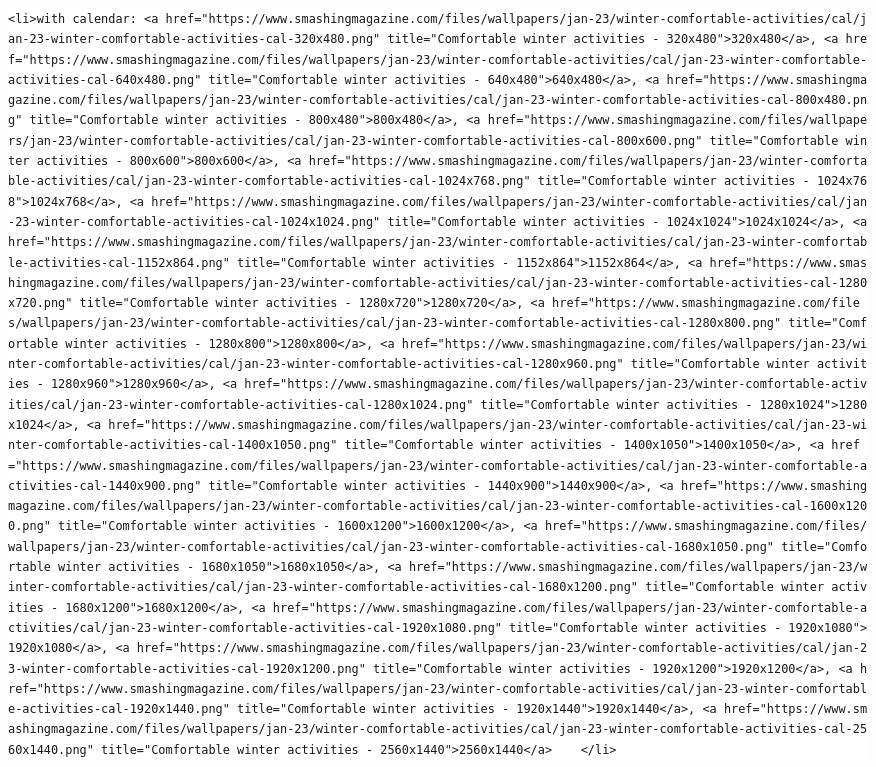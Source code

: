     <li>with calendar: <a href="https://www.smashingmagazine.com/files/wallpapers/jan-23/winter-comfortable-activities/cal/jan-23-winter-comfortable-activities-cal-320x480.png" title="Comfortable winter activities - 320x480">320x480</a>, <a href="https://www.smashingmagazine.com/files/wallpapers/jan-23/winter-comfortable-activities/cal/jan-23-winter-comfortable-activities-cal-640x480.png" title="Comfortable winter activities - 640x480">640x480</a>, <a href="https://www.smashingmagazine.com/files/wallpapers/jan-23/winter-comfortable-activities/cal/jan-23-winter-comfortable-activities-cal-800x480.png" title="Comfortable winter activities - 800x480">800x480</a>, <a href="https://www.smashingmagazine.com/files/wallpapers/jan-23/winter-comfortable-activities/cal/jan-23-winter-comfortable-activities-cal-800x600.png" title="Comfortable winter activities - 800x600">800x600</a>, <a href="https://www.smashingmagazine.com/files/wallpapers/jan-23/winter-comfortable-activities/cal/jan-23-winter-comfortable-activities-cal-1024x768.png" title="Comfortable winter activities - 1024x768">1024x768</a>, <a href="https://www.smashingmagazine.com/files/wallpapers/jan-23/winter-comfortable-activities/cal/jan-23-winter-comfortable-activities-cal-1024x1024.png" title="Comfortable winter activities - 1024x1024">1024x1024</a>, <a href="https://www.smashingmagazine.com/files/wallpapers/jan-23/winter-comfortable-activities/cal/jan-23-winter-comfortable-activities-cal-1152x864.png" title="Comfortable winter activities - 1152x864">1152x864</a>, <a href="https://www.smashingmagazine.com/files/wallpapers/jan-23/winter-comfortable-activities/cal/jan-23-winter-comfortable-activities-cal-1280x720.png" title="Comfortable winter activities - 1280x720">1280x720</a>, <a href="https://www.smashingmagazine.com/files/wallpapers/jan-23/winter-comfortable-activities/cal/jan-23-winter-comfortable-activities-cal-1280x800.png" title="Comfortable winter activities - 1280x800">1280x800</a>, <a href="https://www.smashingmagazine.com/files/wallpapers/jan-23/winter-comfortable-activities/cal/jan-23-winter-comfortable-activities-cal-1280x960.png" title="Comfortable winter activities - 1280x960">1280x960</a>, <a href="https://www.smashingmagazine.com/files/wallpapers/jan-23/winter-comfortable-activities/cal/jan-23-winter-comfortable-activities-cal-1280x1024.png" title="Comfortable winter activities - 1280x1024">1280x1024</a>, <a href="https://www.smashingmagazine.com/files/wallpapers/jan-23/winter-comfortable-activities/cal/jan-23-winter-comfortable-activities-cal-1400x1050.png" title="Comfortable winter activities - 1400x1050">1400x1050</a>, <a href="https://www.smashingmagazine.com/files/wallpapers/jan-23/winter-comfortable-activities/cal/jan-23-winter-comfortable-activities-cal-1440x900.png" title="Comfortable winter activities - 1440x900">1440x900</a>, <a href="https://www.smashingmagazine.com/files/wallpapers/jan-23/winter-comfortable-activities/cal/jan-23-winter-comfortable-activities-cal-1600x1200.png" title="Comfortable winter activities - 1600x1200">1600x1200</a>, <a href="https://www.smashingmagazine.com/files/wallpapers/jan-23/winter-comfortable-activities/cal/jan-23-winter-comfortable-activities-cal-1680x1050.png" title="Comfortable winter activities - 1680x1050">1680x1050</a>, <a href="https://www.smashingmagazine.com/files/wallpapers/jan-23/winter-comfortable-activities/cal/jan-23-winter-comfortable-activities-cal-1680x1200.png" title="Comfortable winter activities - 1680x1200">1680x1200</a>, <a href="https://www.smashingmagazine.com/files/wallpapers/jan-23/winter-comfortable-activities/cal/jan-23-winter-comfortable-activities-cal-1920x1080.png" title="Comfortable winter activities - 1920x1080">1920x1080</a>, <a href="https://www.smashingmagazine.com/files/wallpapers/jan-23/winter-comfortable-activities/cal/jan-23-winter-comfortable-activities-cal-1920x1200.png" title="Comfortable winter activities - 1920x1200">1920x1200</a>, <a href="https://www.smashingmagazine.com/files/wallpapers/jan-23/winter-comfortable-activities/cal/jan-23-winter-comfortable-activities-cal-1920x1440.png" title="Comfortable winter activities - 1920x1440">1920x1440</a>, <a href="https://www.smashingmagazine.com/files/wallpapers/jan-23/winter-comfortable-activities/cal/jan-23-winter-comfortable-activities-cal-2560x1440.png" title="Comfortable winter activities - 2560x1440">2560x1440</a>    </li>